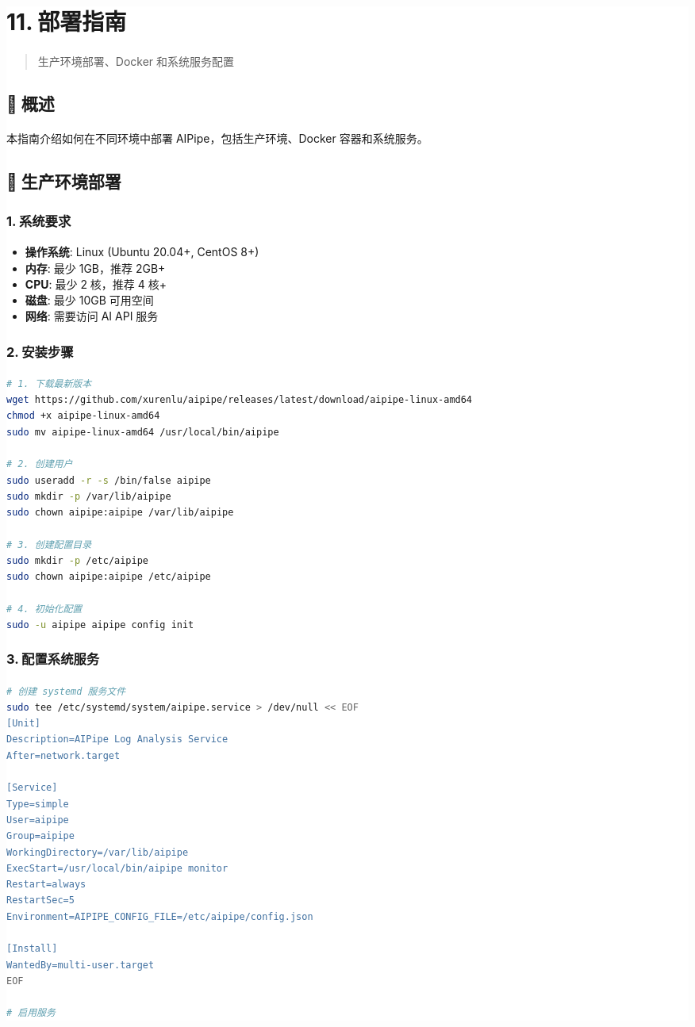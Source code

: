 # 11. 部署指南

> 生产环境部署、Docker 和系统服务配置

## 🎯 概述

本指南介绍如何在不同环境中部署 AIPipe，包括生产环境、Docker 容器和系统服务。

## 🚀 生产环境部署

### 1. 系统要求

- **操作系统**: Linux (Ubuntu 20.04+, CentOS 8+)
- **内存**: 最少 1GB，推荐 2GB+
- **CPU**: 最少 2 核，推荐 4 核+
- **磁盘**: 最少 10GB 可用空间
- **网络**: 需要访问 AI API 服务

### 2. 安装步骤

```bash
# 1. 下载最新版本
wget https://github.com/xurenlu/aipipe/releases/latest/download/aipipe-linux-amd64
chmod +x aipipe-linux-amd64
sudo mv aipipe-linux-amd64 /usr/local/bin/aipipe

# 2. 创建用户
sudo useradd -r -s /bin/false aipipe
sudo mkdir -p /var/lib/aipipe
sudo chown aipipe:aipipe /var/lib/aipipe

# 3. 创建配置目录
sudo mkdir -p /etc/aipipe
sudo chown aipipe:aipipe /etc/aipipe

# 4. 初始化配置
sudo -u aipipe aipipe config init
```

### 3. 配置系统服务

```bash
# 创建 systemd 服务文件
sudo tee /etc/systemd/system/aipipe.service > /dev/null << EOF
[Unit]
Description=AIPipe Log Analysis Service
After=network.target

[Service]
Type=simple
User=aipipe
Group=aipipe
WorkingDirectory=/var/lib/aipipe
ExecStart=/usr/local/bin/aipipe monitor
Restart=always
RestartSec=5
Environment=AIPIPE_CONFIG_FILE=/etc/aipipe/config.json

[Install]
WantedBy=multi-user.target
EOF

# 启用服务
```